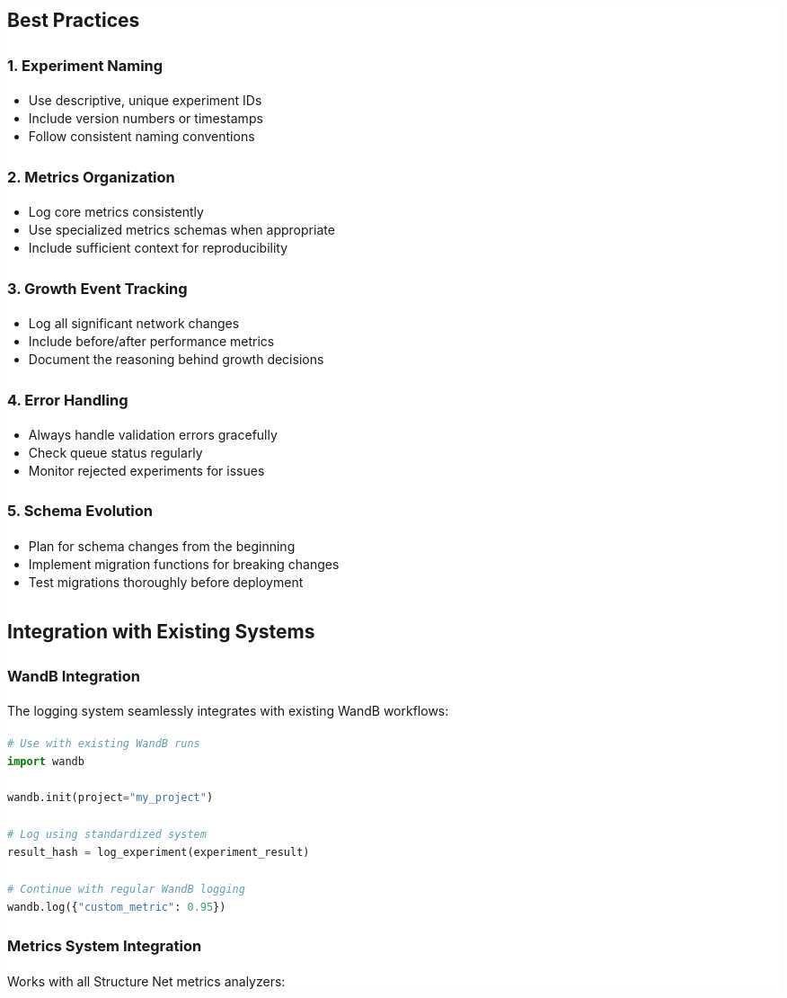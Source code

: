 ## Best Practices

### 1. Experiment Naming
- Use descriptive, unique experiment IDs
- Include version numbers or timestamps
- Follow consistent naming conventions

### 2. Metrics Organization
- Log core metrics consistently
- Use specialized metrics schemas when appropriate
- Include sufficient context for reproducibility

### 3. Growth Event Tracking
- Log all significant network changes
- Include before/after performance metrics
- Document the reasoning behind growth decisions

### 4. Error Handling
- Always handle validation errors gracefully
- Check queue status regularly
- Monitor rejected experiments for issues

### 5. Schema Evolution
- Plan for schema changes from the beginning
- Implement migration functions for breaking changes
- Test migrations thoroughly before deployment

## Integration with Existing Systems

### WandB Integration

The logging system seamlessly integrates with existing WandB workflows:

```python
# Use with existing WandB runs
import wandb

wandb.init(project="my_project")

# Log using standardized system
result_hash = log_experiment(experiment_result)

# Continue with regular WandB logging
wandb.log({"custom_metric": 0.95})
```

### Metrics System Integration

Works with all Structure Net metrics analyzers:
